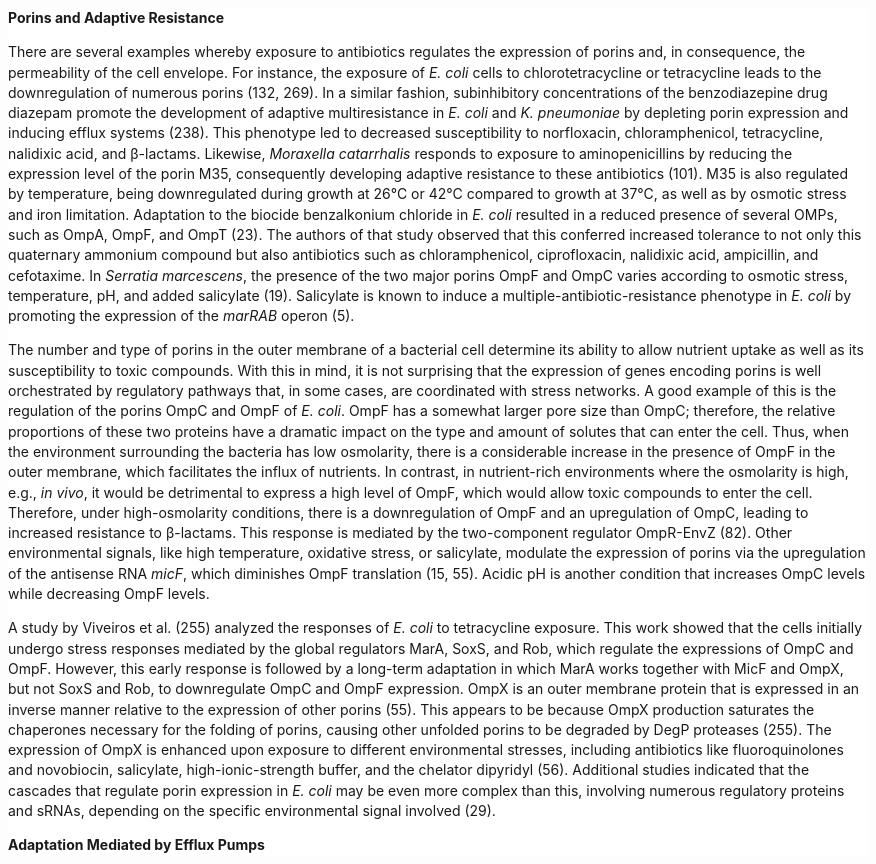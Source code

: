 **Porins and Adaptive Resistance**

There are several examples whereby exposure to antibiotics regulates the expression of porins and, in consequence, the permeability of the cell envelope. For instance, the exposure of *E. coli* cells to chlorotetracycline or tetracycline leads to the downregulation of numerous porins (132, 269). In a similar fashion, subinhibitory concentrations of the benzodiazepine drug diazepam promote the development of adaptive multiresistance in *E. coli* and *K. pneumoniae* by depleting porin expression and inducing efflux systems (238). This phenotype led to decreased susceptibility to norfloxacin, chloramphenicol, tetracycline, nalidixic acid, and β-lactams. Likewise, *Moraxella catarrhalis* responds to exposure to aminopenicillins by reducing the expression level of the porin M35, consequently developing adaptive resistance to these antibiotics (101). M35 is also regulated by temperature, being downregulated during growth at 26°C or 42°C compared to growth at 37°C, as well as by osmotic stress and iron limitation. Adaptation to the biocide benzalkonium chloride in *E. coli* resulted in a reduced presence of several OMPs, such as OmpA, OmpF, and OmpT (23). The authors of that study observed that this conferred increased tolerance to not only this quaternary ammonium compound but also antibiotics such as chloramphenicol, ciprofloxacin, nalidixic acid, ampicillin, and cefotaxime. In *Serratia marcescens*, the presence of the two major porins OmpF and OmpC varies according to osmotic stress, temperature, pH, and added salicylate (19). Salicylate is known to induce a multiple-antibiotic-resistance phenotype in *E. coli* by promoting the expression of the *marRAB* operon (5).

The number and type of porins in the outer membrane of a bacterial cell determine its ability to allow nutrient uptake as well as its susceptibility to toxic compounds. With this in mind, it is not surprising that the expression of genes encoding porins is well orchestrated by regulatory pathways that, in some cases, are coordinated with stress networks. A good example of this is the regulation of the porins OmpC and OmpF of *E. coli*. OmpF has a somewhat larger pore size than OmpC; therefore, the relative proportions of these two proteins have a dramatic impact on the type and amount of solutes that can enter the cell. Thus, when the environment surrounding the bacteria has low osmolarity, there is a considerable increase in the presence of OmpF in the outer membrane, which facilitates the influx of nutrients. In contrast, in nutrient-rich environments where the osmolarity is high, e.g., *in vivo*, it would be detrimental to express a high level of OmpF, which would allow toxic compounds to enter the cell. Therefore, under high-osmolarity conditions, there is a downregulation of OmpF and an upregulation of OmpC, leading to increased resistance to β-lactams. This response is mediated by the two-component regulator OmpR-EnvZ (82). Other environmental signals, like high temperature, oxidative stress, or salicylate, modulate the expression of porins via the upregulation of the antisense RNA *micF*, which diminishes OmpF translation (15, 55). Acidic pH is another condition that increases OmpC levels while decreasing OmpF levels.

A study by Viveiros et al. (255) analyzed the responses of *E. coli* to tetracycline exposure. This work showed that the cells initially undergo stress responses mediated by the global regulators MarA, SoxS, and Rob, which regulate the expressions of OmpC and OmpF. However, this early response is followed by a long-term adaptation in which MarA works together with MicF and OmpX, but not SoxS and Rob, to downregulate OmpC and OmpF expression. OmpX is an outer membrane protein that is expressed in an inverse manner relative to the expression of other porins (55). This appears to be because OmpX production saturates the chaperones necessary for the folding of porins, causing other unfolded porins to be degraded by DegP proteases (255). The expression of OmpX is enhanced upon exposure to different environmental stresses, including antibiotics like fluoroquinolones and novobiocin, salicylate, high-ionic-strength buffer, and the chelator dipyridyl (56). Additional studies indicated that the cascades that regulate porin expression in *E. coli* may be even more complex than this, involving numerous regulatory proteins and sRNAs, depending on the specific environmental signal involved (29).

**Adaptation Mediated by Efflux Pumps**
